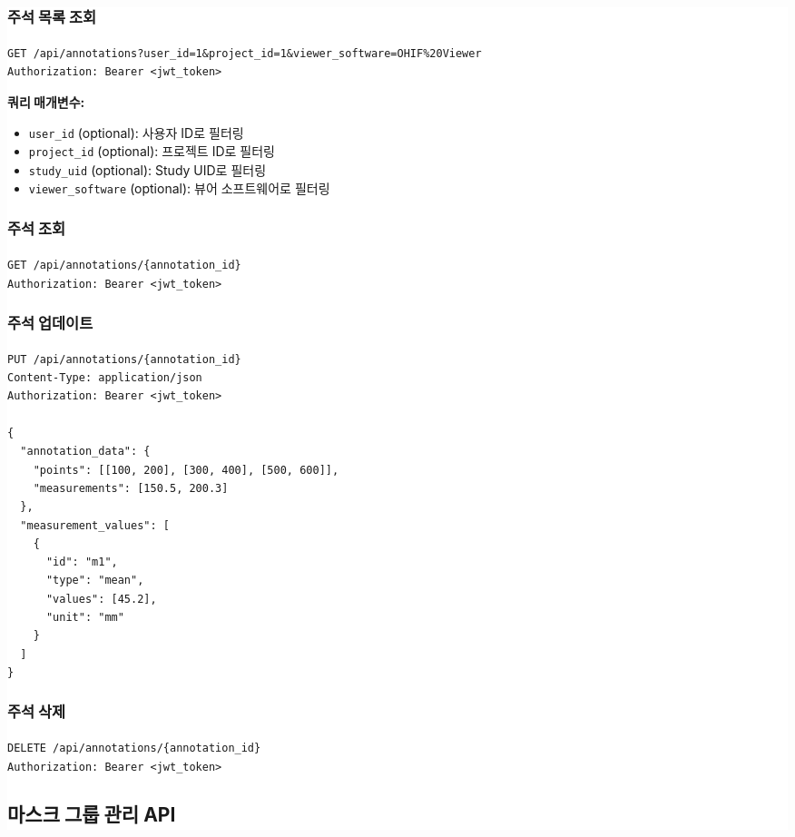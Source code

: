 ```http
```

### 주석 목록 조회

```http
GET /api/annotations?user_id=1&project_id=1&viewer_software=OHIF%20Viewer
Authorization: Bearer <jwt_token>
```

**쿼리 매개변수:**
- `user_id` (optional): 사용자 ID로 필터링
- `project_id` (optional): 프로젝트 ID로 필터링
- `study_uid` (optional): Study UID로 필터링
- `viewer_software` (optional): 뷰어 소프트웨어로 필터링

### 주석 조회

```http
GET /api/annotations/{annotation_id}
Authorization: Bearer <jwt_token>
```

### 주석 업데이트

```http
PUT /api/annotations/{annotation_id}
Content-Type: application/json
Authorization: Bearer <jwt_token>

{
  "annotation_data": {
    "points": [[100, 200], [300, 400], [500, 600]],
    "measurements": [150.5, 200.3]
  },
  "measurement_values": [
    {
      "id": "m1",
      "type": "mean",
      "values": [45.2],
      "unit": "mm"
    }
  ]
}
```

### 주석 삭제

```http
DELETE /api/annotations/{annotation_id}
Authorization: Bearer <jwt_token>
```

## 마스크 그룹 관리 API
